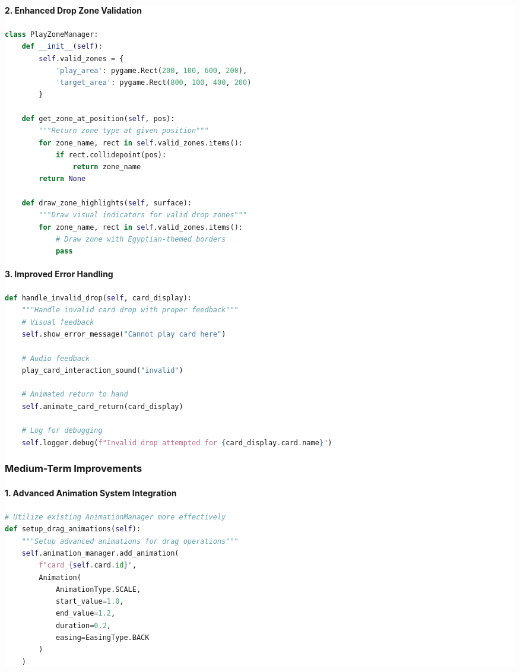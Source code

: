 #### 2. Enhanced Drop Zone Validation
```python
class PlayZoneManager:
    def __init__(self):
        self.valid_zones = {
            'play_area': pygame.Rect(200, 100, 600, 200),
            'target_area': pygame.Rect(800, 100, 400, 200)
        }
    
    def get_zone_at_position(self, pos):
        """Return zone type at given position"""
        for zone_name, rect in self.valid_zones.items():
            if rect.collidepoint(pos):
                return zone_name
        return None
    
    def draw_zone_highlights(self, surface):
        """Draw visual indicators for valid drop zones"""
        for zone_name, rect in self.valid_zones.items():
            # Draw zone with Egyptian-themed borders
            pass
```

#### 3. Improved Error Handling
```python
def handle_invalid_drop(self, card_display):
    """Handle invalid card drop with proper feedback"""
    # Visual feedback
    self.show_error_message("Cannot play card here")
    
    # Audio feedback
    play_card_interaction_sound("invalid")
    
    # Animated return to hand
    self.animate_card_return(card_display)
    
    # Log for debugging
    self.logger.debug(f"Invalid drop attempted for {card_display.card.name}")
```

### Medium-Term Improvements

#### 1. Advanced Animation System Integration
```python
# Utilize existing AnimationManager more effectively
def setup_drag_animations(self):
    """Setup advanced animations for drag operations"""
    self.animation_manager.add_animation(
        f"card_{self.card.id}",
        Animation(
            AnimationType.SCALE,
            start_value=1.0,
            end_value=1.2,
            duration=0.2,
            easing=EasingType.BACK
        )
    )
```
